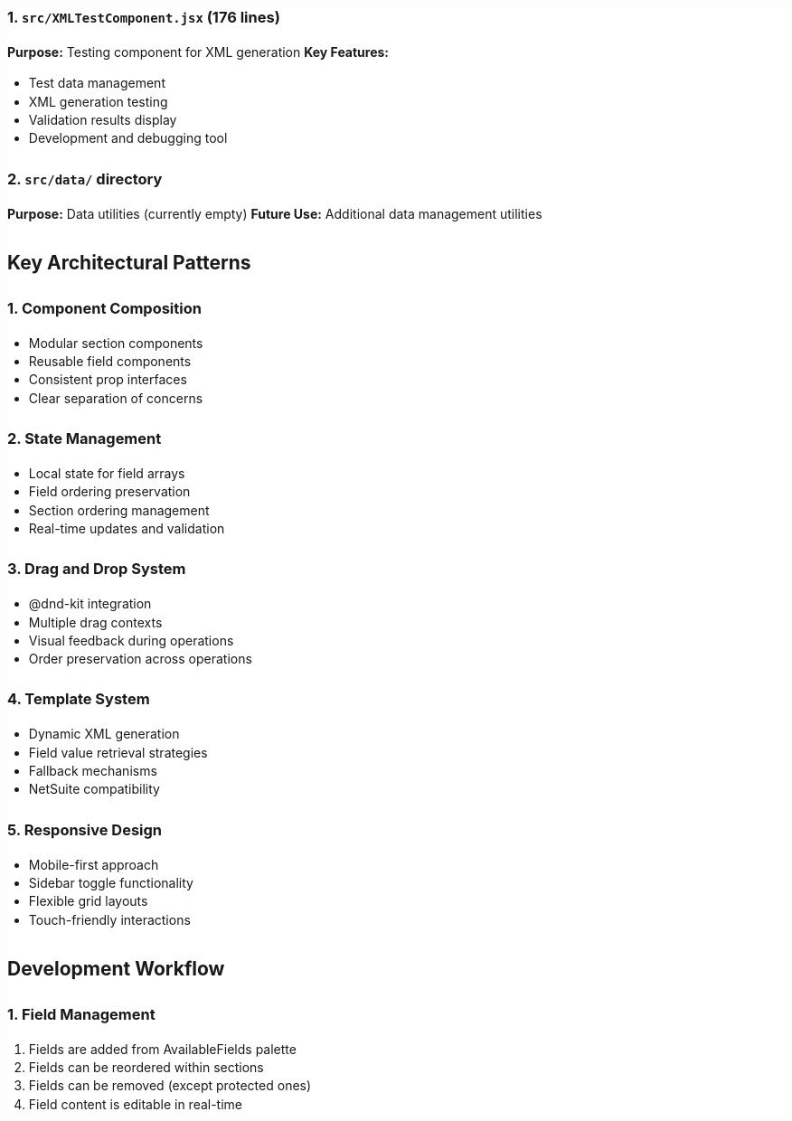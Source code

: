 ### 1. `src/XMLTestComponent.jsx` (176 lines)
**Purpose:** Testing component for XML generation
**Key Features:**
- Test data management
- XML generation testing
- Validation results display
- Development and debugging tool

### 2. `src/data/` directory
**Purpose:** Data utilities (currently empty)
**Future Use:** Additional data management utilities

## Key Architectural Patterns

### 1. **Component Composition**
- Modular section components
- Reusable field components
- Consistent prop interfaces
- Clear separation of concerns

### 2. **State Management**
- Local state for field arrays
- Field ordering preservation
- Section ordering management
- Real-time updates and validation

### 3. **Drag and Drop System**
- @dnd-kit integration
- Multiple drag contexts
- Visual feedback during operations
- Order preservation across operations

### 4. **Template System**
- Dynamic XML generation
- Field value retrieval strategies
- Fallback mechanisms
- NetSuite compatibility

### 5. **Responsive Design**
- Mobile-first approach
- Sidebar toggle functionality
- Flexible grid layouts
- Touch-friendly interactions

## Development Workflow

### 1. **Field Management**
1. Fields are added from AvailableFields palette
2. Fields can be reordered within sections
3. Fields can be removed (except protected ones)
4. Field content is editable in real-time
